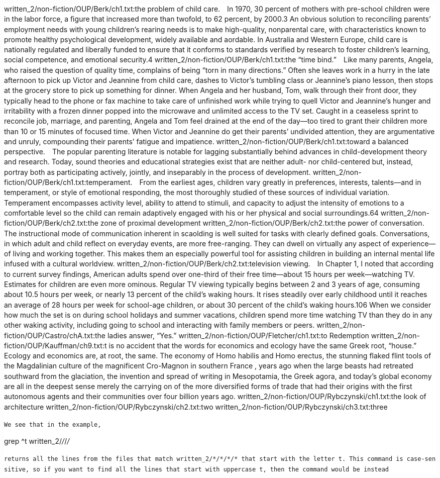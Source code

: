 written_2/non-fiction/OUP/Berk/ch1.txt:the problem of child care.  In 1970, 30 percent of mothers with pre-school children were in the labor force, a ﬁgure that increased more than twofold, to 62 percent, by 2000.3 An obvious solution to reconciling parents’ employment needs with young children’s rearing needs is to make high-quality, nonparental care, with characteristics known to promote healthy psychological development, widely available and aordable. In Australia and Western Europe, child care is nationally regulated and liberally funded to ensure that it conforms to standards veriﬁed by research to foster children’s learning, social competence, and emotional security.4 
written_2/non-fiction/OUP/Berk/ch1.txt:the “time bind.”  Like many parents, Angela, who raised the question of quality time, complains of being “torn in many directions.” Often she leaves work in a hurry in the late afternoon to pick up Victor and Jeannine from child care, dashes to Victor’s tumbling class or Jeannine’s piano lesson, then stops at the grocery store to pick up something for dinner. When Angela and her husband, Tom, walk through their front door, they typically head to the phone or fax machine to take care of unﬁnished work while trying to quell Victor and Jeannine’s hunger and irritability with a frozen dinner popped into the microwave and unlimited access to the TV set. Caught in a ceaseless sprint to reconcile job, marriage, and parenting, Angela and Tom feel drained at the end of the day—too tired to grant their children more than 10 or 15 minutes of focused time. When Victor and Jeannine do get their parents’ undivided attention, they are argumentative and unruly, compounding their parents’ fatigue and impatience. 
written_2/non-fiction/OUP/Berk/ch1.txt:toward a balanced perspective.  The popular parenting literature is notable for lagging substantially behind advances in child-development theory and research. Today, sound theories and educational strategies exist that are neither adult- nor child-centered but, instead, portray both as participating actively, jointly, and inseparably in the process of development. 
written_2/non-fiction/OUP/Berk/ch1.txt:temperament.  From the earliest ages, children vary greatly in preferences, interests, talents—and in temperament, or style of emotional responding, the most thoroughly studied of these sources of individual variation. Temperament encompasses activity level, ability to attend to stimuli, and capacity to adjust the intensity of emotions to a comfortable level so the child can remain adaptively engaged with his or her physical and social surroundings.64 
written_2/non-fiction/OUP/Berk/ch2.txt:the zone of proximal development
written_2/non-fiction/OUP/Berk/ch2.txt:the power of conversation.  The instructional mode of communication inherent in scaolding is well suited for tasks with clearly deﬁned goals. Conversations, in which adult and child reﬂect on everyday events, are more free-ranging. They can dwell on virtually any aspect of experience—of living and working together. This makes them an especially powerful tool for assisting children in building an internal mental life infused with a cultural worldview.
written_2/non-fiction/OUP/Berk/ch2.txt:television viewing.  In Chapter 1, I noted that according to current survey ﬁndings, American adults spend over one-third of their free time—about 15 hours per week—watching TV. Estimates for children are even more ominous. Regular TV viewing typically begins between 2 and 3 years of age, consuming about 10.5 hours per week, or nearly 13 percent of the child’s waking hours. It rises steadily over early childhood until it reaches an average of 28 hours per week for school-age children, or about 30 percent of the child’s waking hours.106 When we consider how much the set is on during school holidays and summer vacations, children spend more time watching TV than they do in any other waking activity, including going to school and interacting with family members or peers. 
written_2/non-fiction/OUP/Castro/chA.txt:the ladies answer, “Yes.” 
written_2/non-fiction/OUP/Fletcher/ch1.txt:to Redemption
written_2/non-fiction/OUP/Kauffman/ch9.txt:t is no accident that the words for economics and ecology have the same Greek root, “house.” Ecology and economics are, at root, the same. The economy of Homo habilis and Homo erectus, the stunning flaked flint tools of the Magdalinian culture of the magnificent Cro-Magnon in southern France , years ago when the large beasts had retreated southward from the glaciation, the invention and spread of writing in Mesopotamia, the Greek agora, and today’s global economy are all in the deepest sense merely the carrying on of the more diversified forms of trade that had their origins with the first autonomous agents and their communities over four billion years ago.
written_2/non-fiction/OUP/Rybczynski/ch1.txt:the look of architecture
written_2/non-fiction/OUP/Rybczynski/ch2.txt:two
written_2/non-fiction/OUP/Rybczynski/ch3.txt:three
```
We see that in the example, 
```
grep ^t written_2/*/*/*/*
```
returns all the lines from the files that match written_2/*/*/*/* that start with the letter t. This command is case-sensitive, so if you want to find all the lines that start with uppercase t, then the command would be instead
```